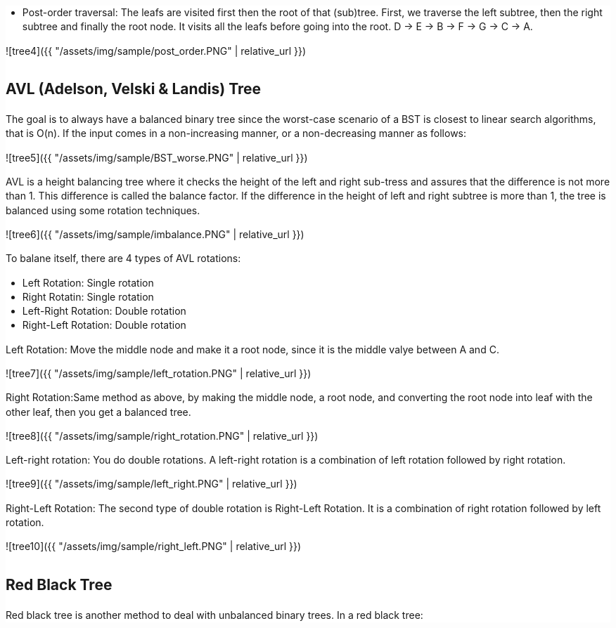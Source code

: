 -	Post-order traversal: The leafs are visited first then the root of that (sub)tree. First, we traverse the left subtree, then the right subtree and finally the root node. It visits all the leafs before going into the root. D → E → B → F → G → C → A.

![tree4]({{ "/assets/img/sample/post_order.PNG" | relative_url }})


## AVL (Adelson, Velski & Landis) Tree

The goal is to always have a balanced binary tree since the worst-case scenario of a BST is closest to linear search algorithms, that is O(n). If the input comes  in a non-increasing manner, or a non-decreasing manner as follows:

![tree5]({{ "/assets/img/sample/BST_worse.PNG" | relative_url }})


 AVL is a height balancing tree where it checks the height of the left and right sub-tress and assures that the difference is not more than 1. This difference is called the balance factor. If the difference in the height of left and right subtree is more than 1, the tree is balanced using some rotation techniques.

 ![tree6]({{ "/assets/img/sample/imbalance.PNG" | relative_url }})

To balane itself, there are 4 types of AVL rotations:

- Left Rotation: Single rotation
- Right Rotatin: Single rotation
- Left-Right Rotation: Double rotation
- Right-Left Rotation:  Double rotation

Left Rotation: Move the middle node and make it a root node, since it is the middle valye between A and C.

![tree7]({{ "/assets/img/sample/left_rotation.PNG" | relative_url }})


Right Rotation:Same method as above, by making the middle node, a root node, and converting the root node into leaf with the other leaf, then you get a balanced tree.

![tree8]({{ "/assets/img/sample/right_rotation.PNG" | relative_url }})

Left-right rotation: You do double rotations.  A left-right rotation is a combination of left rotation followed by right rotation.

![tree9]({{ "/assets/img/sample/left_right.PNG" | relative_url }})

Right-Left Rotation: The second type of double rotation is Right-Left Rotation. It is a combination of right rotation followed by left rotation.

![tree10]({{ "/assets/img/sample/right_left.PNG" | relative_url }})

## Red Black Tree

Red black tree is another method to deal with unbalanced binary trees.
In a red black tree:
